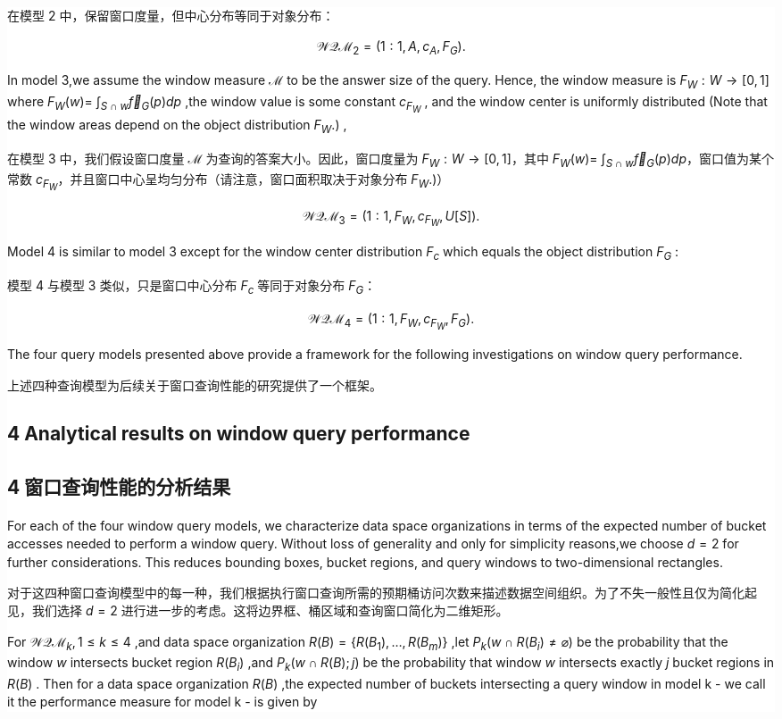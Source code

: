 在模型 2 中，保留窗口度量，但中心分布等同于对象分布：

$$
\mathcal{W}\mathcal{Q}{\mathcal{M}}_{2} = \left( {1 : 1,A,{c}_{A},{F}_{G}}\right) .
$$

In model 3,we assume the window measure $\mathcal{M}$ to be the answer size of the query. Hence, the window measure is ${F}_{W} : W \rightarrow  \left\lbrack  {0,1}\right\rbrack$ where ${F}_{W}\left( w\right)  =$ ${\int }_{S \cap  w}{\overrightarrow{f}}_{G}\left( p\right) {dp}$ ,the window value is some constant ${c}_{{F}_{W}}$ , and the window center is uniformly distributed (Note that the window areas depend on the object distribution $\left. {{F}_{W}\text{.}}\right)$ ,

在模型 3 中，我们假设窗口度量 $\mathcal{M}$ 为查询的答案大小。因此，窗口度量为 ${F}_{W} : W \rightarrow  \left\lbrack  {0,1}\right\rbrack$，其中 ${F}_{W}\left( w\right)  =$ ${\int }_{S \cap  w}{\overrightarrow{f}}_{G}\left( p\right) {dp}$，窗口值为某个常数 ${c}_{{F}_{W}}$，并且窗口中心呈均匀分布（请注意，窗口面积取决于对象分布 $\left. {{F}_{W}\text{.}}\right)$）

$$
\mathcal{W}\mathcal{Q}{\mathcal{M}}_{3} = \left( {1 : 1,{F}_{W},{c}_{{F}_{W}},U\left\lbrack  S\right\rbrack  }\right) .
$$

Model 4 is similar to model 3 except for the window center distribution ${F}_{c}$ which equals the object distribution ${F}_{G}$ :

模型 4 与模型 3 类似，只是窗口中心分布 ${F}_{c}$ 等同于对象分布 ${F}_{G}$：

$$
\mathcal{W}\mathcal{Q}{\mathcal{M}}_{4} = \left( {1 : 1,{F}_{W},{c}_{{F}_{W}},{F}_{G}}\right) .
$$

The four query models presented above provide a framework for the following investigations on window query performance.

上述四种查询模型为后续关于窗口查询性能的研究提供了一个框架。

## 4 Analytical results on window query performance

## 4 窗口查询性能的分析结果

For each of the four window query models, we characterize data space organizations in terms of the expected number of bucket accesses needed to perform a window query. Without loss of generality and only for simplicity reasons,we choose $d = 2$ for further considerations. This reduces bounding boxes, bucket regions, and query windows to two-dimensional rectangles.

对于这四种窗口查询模型中的每一种，我们根据执行窗口查询所需的预期桶访问次数来描述数据空间组织。为了不失一般性且仅为简化起见，我们选择 $d = 2$ 进行进一步的考虑。这将边界框、桶区域和查询窗口简化为二维矩形。

For $\mathcal{{WQ}}{\mathcal{M}}_{k},1 \leq  k \leq  4$ ,and data space organization $R\left( B\right)  = \left\{  {R\left( {B}_{1}\right) ,\ldots ,R\left( {B}_{m}\right) }\right\}$ ,let ${P}_{k}\left( {w \cap  R\left( {B}_{i}\right)  \neq  \varnothing }\right)$ be the probability that the window $w$ intersects bucket region $R\left( {B}_{i}\right)$ ,and ${P}_{k}\left( {w \cap  R\left( B\right) ;j}\right)$ be the probability that window $w$ intersects exactly $j$ bucket regions in $R\left( B\right)$ . Then for a data space organization $R\left( B\right)$ ,the expected number of buckets intersecting a query window in model $\mathrm{k}$ - we call it the performance measure for model $\mathrm{k}$ - is given by
